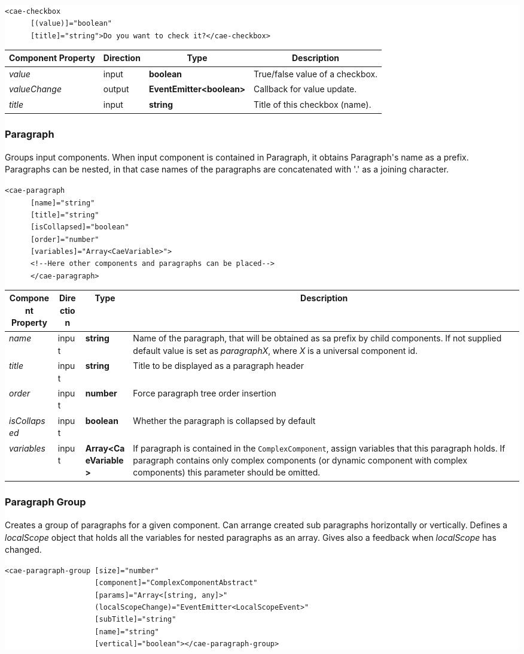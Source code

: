 ````
<cae-checkbox 
      [(value)]="boolean"
      [title]="string">Do you want to check it?</cae-checkbox>
````
| Component Property | Direction | Type | Description |
| ------------------ | --------- | ---- | ----------- |
| *value* | input | **boolean** | True/false value of a checkbox. |
| *valueChange* | output | **EventEmitter\<boolean\>** | Callback for value update. |
| *title* | input | **string** | Title of this checkbox (name). |

### Paragraph

Groups input components. When input component is contained in Paragraph, it obtains Paragraph's name as a prefix.  
Paragraphs can be nested, in that case names of the paragraphs are concatenated with '.' as a joining character.

````
<cae-paragraph
      [name]="string"
      [title]="string"
      [isCollapsed]="boolean"
      [order]="number"
      [variables]="Array<CaeVariable>">
      <!--Here other components and paragraphs can be placed-->
      </cae-paragraph>
````

| Component Property | Direction | Type | Description |
| ------------------ | --------- | ---- | ----------- |
| *name* | input | **string** | Name of the paragraph, that will be obtained as sa prefix by child components. If not supplied default value is set as *paragraphX*, where *X* is a universal component id. |
| *title* | input | **string** | Title to be displayed as a paragraph header |
| *order* | input | **number** | Force paragraph tree order insertion |
| *isCollapsed* | input | **boolean** | Whether the paragraph is collapsed by default |  
| *variables* | input | **Array\<CaeVariable\>** | If paragraph is contained in the `ComplexComponent`, assign variables that this paragraph holds. If paragraph contains only complex components (or dynamic component with complex components) this parameter should be omitted. |    


### Paragraph Group

Creates a group of paragraphs for a given component. Can arrange created sub paragraphs horizontally or vertically.
Defines a *localScope* object that holds all the variables for nested paragraphs as an array. 
Gives also a feedback when *localScope* has changed.

````
<cae-paragraph-group [size]="number"
                     [component]="ComplexComponentAbstract"
                     [params]="Array<[string, any]>"
                     (localScopeChange)="EventEmitter<LocalScopeEvent>"
                     [subTitle]="string"
                     [name]="string" 
                     [vertical]="boolean"></cae-paragraph-group>
````
